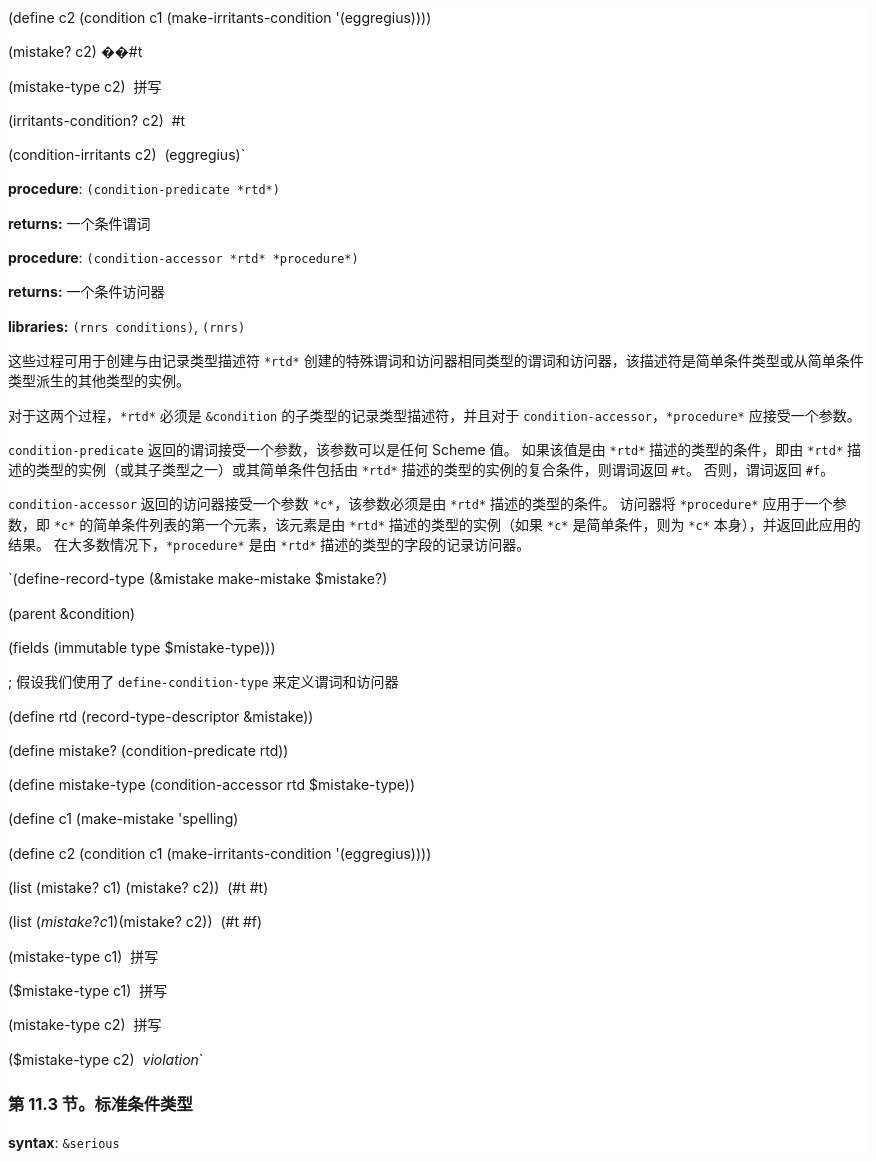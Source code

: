 (define c2 (condition c1 (make-irritants-condition '(eggregius))))

(mistake? c2) ![<graphic>](ch2_0.gif)��#t

(mistake-type c2) ![<graphic>](ch2_0.gif) 拼写

(irritants-condition? c2) ![<graphic>](ch2_0.gif) #t

(condition-irritants c2) ![<graphic>](ch2_0.gif) (eggregius)`

**procedure**: `(condition-predicate *rtd*)`

**returns:** 一个条件谓词

**procedure**: `(condition-accessor *rtd* *procedure*)`

**returns:** 一个条件访问器

**libraries:** `(rnrs conditions)`, `(rnrs)`

这些过程可用于创建与由记录类型描述符 `*rtd*` 创建的特殊谓词和访问器相同类型的谓词和访问器，该描述符是简单条件类型或从简单条件类型派生的其他类型的实例。

对于这两个过程，`*rtd*` 必须是 `&condition` 的子类型的记录类型描述符，并且对于 `condition-accessor`，`*procedure*` 应接受一个参数。

`condition-predicate` 返回的谓词接受一个参数，该参数可以是任何 Scheme 值。 如果该值是由 `*rtd*` 描述的类型的条件，即由 `*rtd*` 描述的类型的实例（或其子类型之一）或其简单条件包括由 `*rtd*` 描述的类型的实例的复合条件，则谓词返回 `#t`。 否则，谓词返回 `#f`。

`condition-accessor` 返回的访问器接受一个参数 `*c*`，该参数必须是由 `*rtd*` 描述的类型的条件。 访问器将 `*procedure*` 应用于一个参数，即 `*c*` 的简单条件列表的第一个元素，该元素是由 `*rtd*` 描述的类型的实例（如果 `*c*` 是简单条件，则为 `*c*` 本身），并返回此应用的结果。 在大多数情况下，`*procedure*` 是由 `*rtd*` 描述的类型的字段的记录访问器。

`(define-record-type (&mistake make-mistake $mistake?)

(parent &condition)

(fields (immutable type $mistake-type)))

; 假设我们使用了 `define-condition-type` 来定义谓词和访问器

(define rtd (record-type-descriptor &mistake))

(define mistake? (condition-predicate rtd))

(define mistake-type (condition-accessor rtd $mistake-type))

(define c1 (make-mistake 'spelling)

(define c2 (condition c1 (make-irritants-condition '(eggregius))))

(list (mistake? c1) (mistake? c2)) ![<graphic>](ch2_0.gif) (#t #t)

(list ($mistake? c1) ($mistake? c2)) ![<graphic>](ch2_0.gif) (#t #f)

(mistake-type c1) ![<graphic>](ch2_0.gif) 拼写

($mistake-type c1) ![<graphic>](ch2_0.gif) 拼写

(mistake-type c2) ![<graphic>](ch2_0.gif) 拼写

($mistake-type c2) ![<graphic>](ch2_0.gif) *violation*`

### 第 11.3 节。标准条件类型

**syntax**: `&serious`
